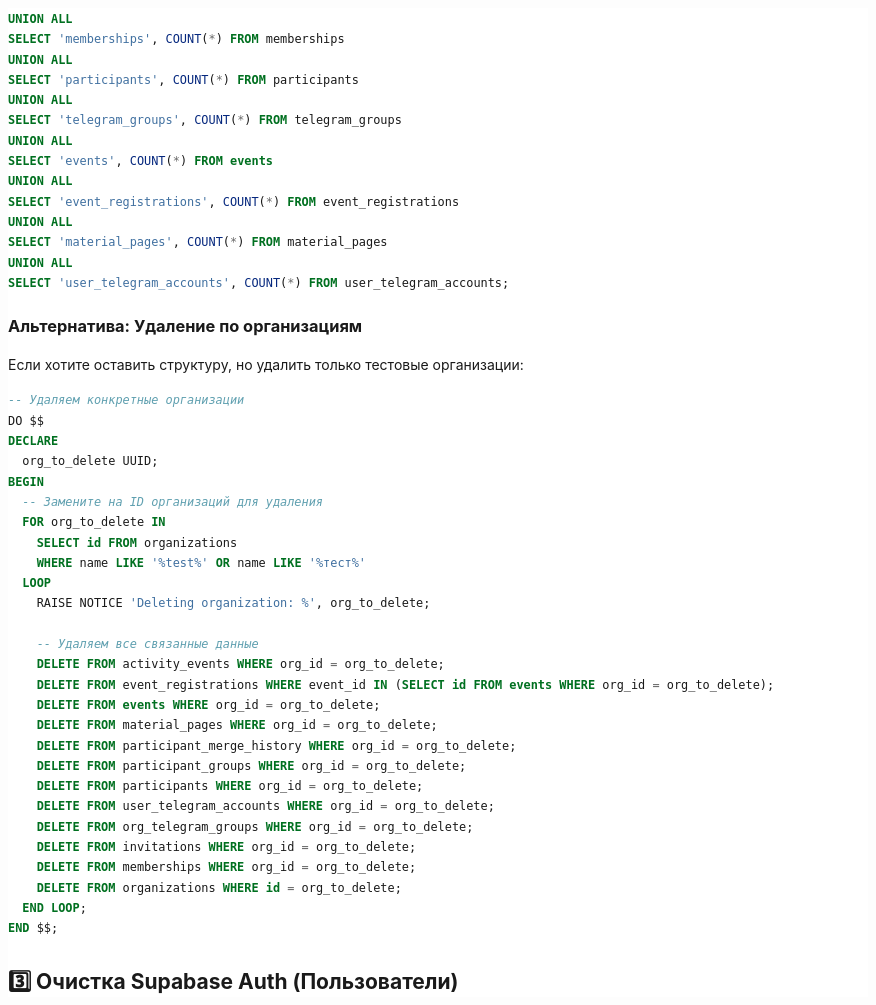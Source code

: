 ```sql
UNION ALL
SELECT 'memberships', COUNT(*) FROM memberships
UNION ALL
SELECT 'participants', COUNT(*) FROM participants
UNION ALL
SELECT 'telegram_groups', COUNT(*) FROM telegram_groups
UNION ALL
SELECT 'events', COUNT(*) FROM events
UNION ALL
SELECT 'event_registrations', COUNT(*) FROM event_registrations
UNION ALL
SELECT 'material_pages', COUNT(*) FROM material_pages
UNION ALL
SELECT 'user_telegram_accounts', COUNT(*) FROM user_telegram_accounts;
```

### Альтернатива: Удаление по организациям

Если хотите оставить структуру, но удалить только тестовые организации:

```sql
-- Удаляем конкретные организации
DO $$
DECLARE
  org_to_delete UUID;
BEGIN
  -- Замените на ID организаций для удаления
  FOR org_to_delete IN 
    SELECT id FROM organizations 
    WHERE name LIKE '%test%' OR name LIKE '%тест%'
  LOOP
    RAISE NOTICE 'Deleting organization: %', org_to_delete;
    
    -- Удаляем все связанные данные
    DELETE FROM activity_events WHERE org_id = org_to_delete;
    DELETE FROM event_registrations WHERE event_id IN (SELECT id FROM events WHERE org_id = org_to_delete);
    DELETE FROM events WHERE org_id = org_to_delete;
    DELETE FROM material_pages WHERE org_id = org_to_delete;
    DELETE FROM participant_merge_history WHERE org_id = org_to_delete;
    DELETE FROM participant_groups WHERE org_id = org_to_delete;
    DELETE FROM participants WHERE org_id = org_to_delete;
    DELETE FROM user_telegram_accounts WHERE org_id = org_to_delete;
    DELETE FROM org_telegram_groups WHERE org_id = org_to_delete;
    DELETE FROM invitations WHERE org_id = org_to_delete;
    DELETE FROM memberships WHERE org_id = org_to_delete;
    DELETE FROM organizations WHERE id = org_to_delete;
  END LOOP;
END $$;
```

## 3️⃣ Очистка Supabase Auth (Пользователи)
